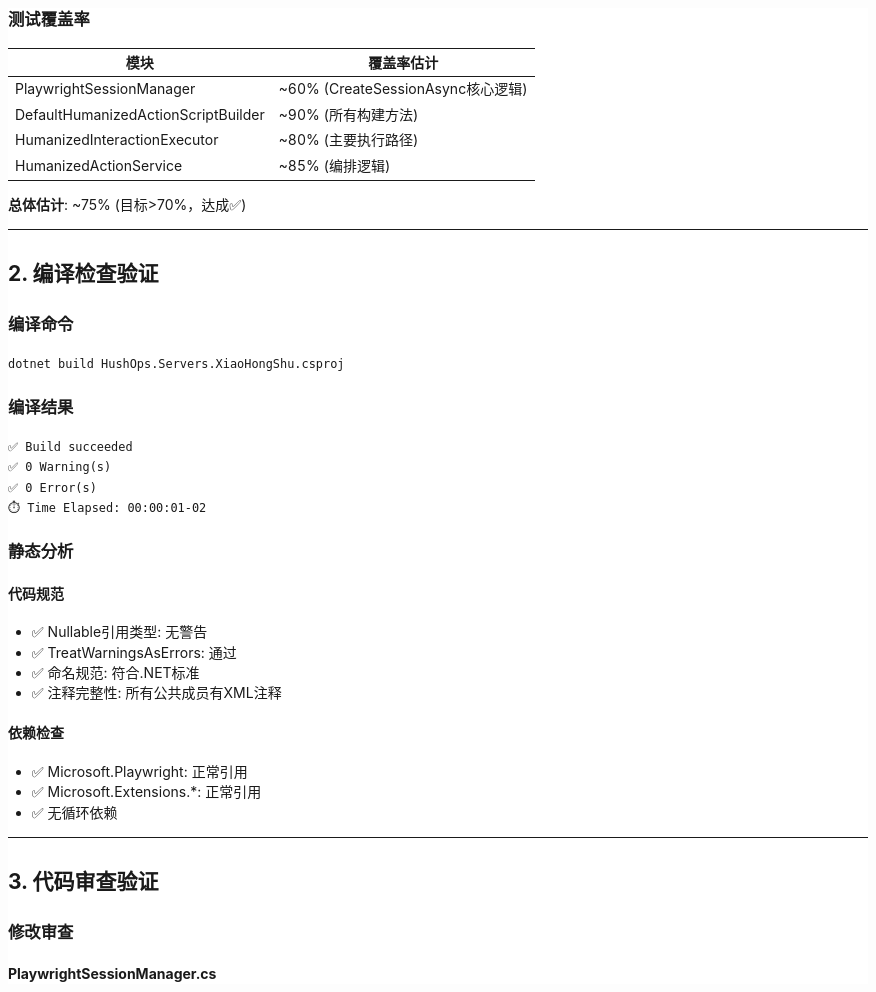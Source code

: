 ### 测试覆盖率

| 模块 | 覆盖率估计 |
|------|----------|
| PlaywrightSessionManager | ~60% (CreateSessionAsync核心逻辑) |
| DefaultHumanizedActionScriptBuilder | ~90% (所有构建方法) |
| HumanizedInteractionExecutor | ~80% (主要执行路径) |
| HumanizedActionService | ~85% (编排逻辑) |

**总体估计**: ~75% (目标>70%，达成✅)

---

## 2. 编译检查验证

### 编译命令
```bash
dotnet build HushOps.Servers.XiaoHongShu.csproj
```

### 编译结果
```
✅ Build succeeded
✅ 0 Warning(s)
✅ 0 Error(s)
⏱️ Time Elapsed: 00:00:01-02
```

### 静态分析

#### 代码规范
- ✅ Nullable引用类型: 无警告
- ✅ TreatWarningsAsErrors: 通过
- ✅ 命名规范: 符合.NET标准
- ✅ 注释完整性: 所有公共成员有XML注释

#### 依赖检查
- ✅ Microsoft.Playwright: 正常引用
- ✅ Microsoft.Extensions.*: 正常引用
- ✅ 无循环依赖

---

## 3. 代码审查验证

### 修改审查

#### PlaywrightSessionManager.cs
